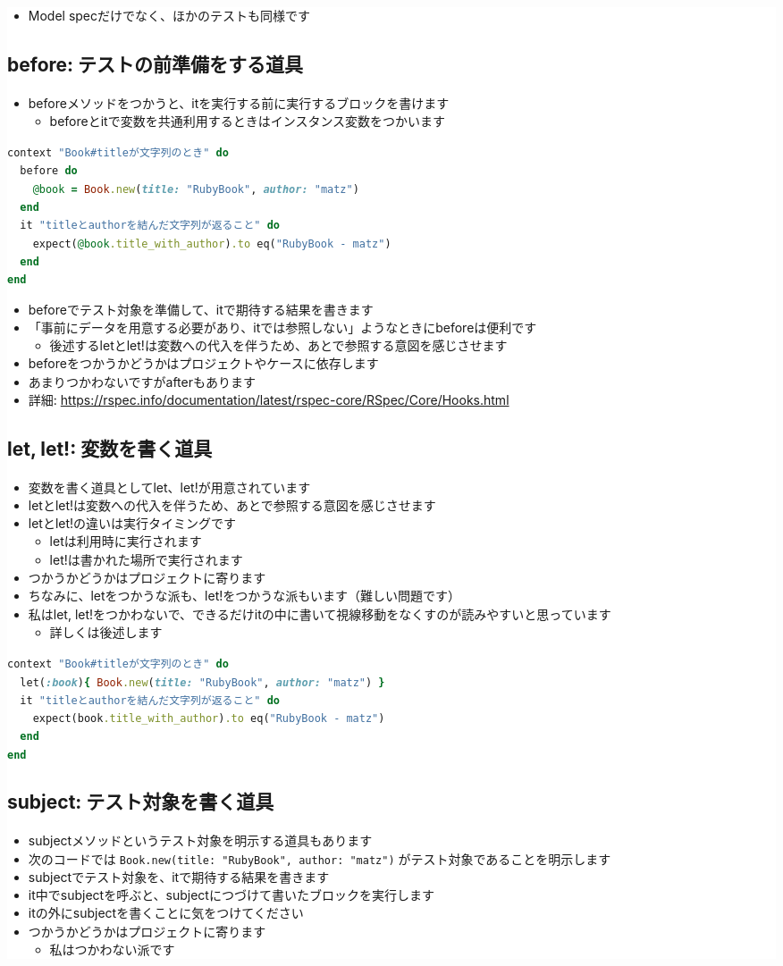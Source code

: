 
- Model specだけでなく、ほかのテストも同様です

## before: テストの前準備をする道具

- beforeメソッドをつかうと、itを実行する前に実行するブロックを書けます
  - beforeとitで変数を共通利用するときはインスタンス変数をつかいます

```ruby
context "Book#titleが文字列のとき" do
  before do
    @book = Book.new(title: "RubyBook", author: "matz")
  end
  it "titleとauthorを結んだ文字列が返ること" do
    expect(@book.title_with_author).to eq("RubyBook - matz")
  end
end
```

- beforeでテスト対象を準備して、itで期待する結果を書きます
- 「事前にデータを用意する必要があり、itでは参照しない」ようなときにbeforeは便利です
  - 後述するletとlet!は変数への代入を伴うため、あとで参照する意図を感じさせます
- beforeをつかうかどうかはプロジェクトやケースに依存します
- あまりつかわないですがafterもあります
- 詳細: https://rspec.info/documentation/latest/rspec-core/RSpec/Core/Hooks.html

## let, let!: 変数を書く道具

- 変数を書く道具としてlet、let!が用意されています
- letとlet!は変数への代入を伴うため、あとで参照する意図を感じさせます
- letとlet!の違いは実行タイミングです
    - letは利用時に実行されます
    - let!は書かれた場所で実行されます
- つかうかどうかはプロジェクトに寄ります
- ちなみに、letをつかうな派も、let!をつかうな派もいます（難しい問題です）
- 私はlet, let!をつかわないで、できるだけitの中に書いて視線移動をなくすのが読みやすいと思っています
  - 詳しくは後述します

```ruby
context "Book#titleが文字列のとき" do
  let(:book){ Book.new(title: "RubyBook", author: "matz") }
  it "titleとauthorを結んだ文字列が返ること" do
    expect(book.title_with_author).to eq("RubyBook - matz")
  end
end
```

## subject: テスト対象を書く道具

- subjectメソッドというテスト対象を明示する道具もあります
- 次のコードでは `Book.new(title: "RubyBook", author: "matz")` がテスト対象であることを明示します
- subjectでテスト対象を、itで期待する結果を書きます
- it中でsubjectを呼ぶと、subjectにつづけて書いたブロックを実行します
- itの外にsubjectを書くことに気をつけてください
- つかうかどうかはプロジェクトに寄ります
    - 私はつかわない派です
